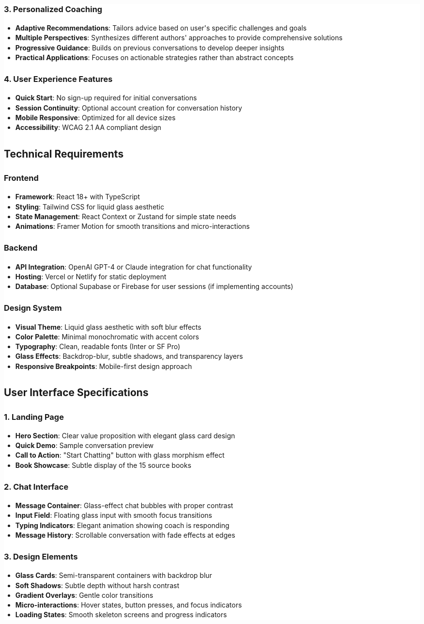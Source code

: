 ### 3. Personalized Coaching
- **Adaptive Recommendations**: Tailors advice based on user's specific challenges and goals
- **Multiple Perspectives**: Synthesizes different authors' approaches to provide comprehensive solutions
- **Progressive Guidance**: Builds on previous conversations to develop deeper insights
- **Practical Applications**: Focuses on actionable strategies rather than abstract concepts

### 4. User Experience Features
- **Quick Start**: No sign-up required for initial conversations
- **Session Continuity**: Optional account creation for conversation history
- **Mobile Responsive**: Optimized for all device sizes
- **Accessibility**: WCAG 2.1 AA compliant design

## Technical Requirements

### Frontend
- **Framework**: React 18+ with TypeScript
- **Styling**: Tailwind CSS for liquid glass aesthetic
- **State Management**: React Context or Zustand for simple state needs
- **Animations**: Framer Motion for smooth transitions and micro-interactions

### Backend
- **API Integration**: OpenAI GPT-4 or Claude integration for chat functionality
- **Hosting**: Vercel or Netlify for static deployment
- **Database**: Optional Supabase or Firebase for user sessions (if implementing accounts)

### Design System
- **Visual Theme**: Liquid glass aesthetic with soft blur effects
- **Color Palette**: Minimal monochromatic with accent colors
- **Typography**: Clean, readable fonts (Inter or SF Pro)
- **Glass Effects**: Backdrop-blur, subtle shadows, and transparency layers
- **Responsive Breakpoints**: Mobile-first design approach

## User Interface Specifications

### 1. Landing Page
- **Hero Section**: Clear value proposition with elegant glass card design
- **Quick Demo**: Sample conversation preview
- **Call to Action**: "Start Chatting" button with glass morphism effect
- **Book Showcase**: Subtle display of the 15 source books

### 2. Chat Interface
- **Message Container**: Glass-effect chat bubbles with proper contrast
- **Input Field**: Floating glass input with smooth focus transitions
- **Typing Indicators**: Elegant animation showing coach is responding
- **Message History**: Scrollable conversation with fade effects at edges

### 3. Design Elements
- **Glass Cards**: Semi-transparent containers with backdrop blur
- **Soft Shadows**: Subtle depth without harsh contrast
- **Gradient Overlays**: Gentle color transitions
- **Micro-interactions**: Hover states, button presses, and focus indicators
- **Loading States**: Smooth skeleton screens and progress indicators
